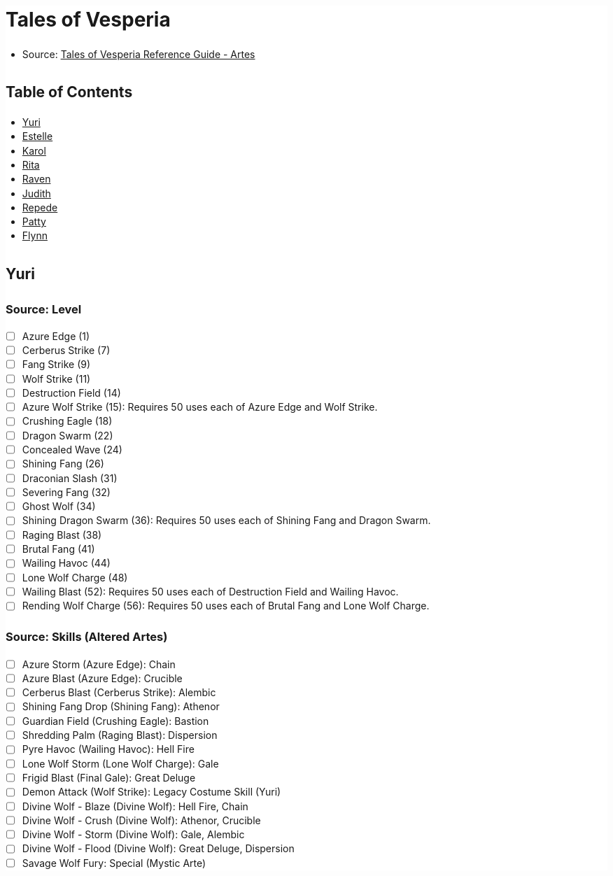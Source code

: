 # Tales of Vesperia
- Source: [Tales of Vesperia Reference Guide - Artes](https://hyouta.com/vesperia/?section=artes)

## Table of Contents
- [Yuri](#yuri)
- [Estelle](#estelle)
- [Karol](#karol)
- [Rita](#rita)
- [Raven](#raven)
- [Judith](#judith)
- [Repede](#repede)
- [Patty](#patty)
- [Flynn](#flynn)

## Yuri
### Source: Level
- [ ] Azure Edge (1)
- [ ] Cerberus Strike (7)
- [ ] Fang Strike (9)
- [ ] Wolf Strike (11)
- [ ] Destruction Field (14)
- [ ] Azure Wolf Strike (15): Requires 50 uses each of Azure Edge and Wolf Strike.
- [ ] Crushing Eagle (18)
- [ ] Dragon Swarm (22)
- [ ] Concealed Wave (24)
- [ ] Shining Fang (26)
- [ ] Draconian Slash (31)
- [ ] Severing Fang (32)
- [ ] Ghost Wolf (34)
- [ ] Shining Dragon Swarm (36): Requires 50 uses each of Shining Fang and Dragon Swarm.
- [ ] Raging Blast (38)
- [ ] Brutal Fang (41)
- [ ] Wailing Havoc (44)
- [ ] Lone Wolf Charge (48)
- [ ] Wailing Blast (52): Requires 50 uses each of Destruction Field and Wailing Havoc.
- [ ] Rending Wolf Charge (56): Requires 50 uses each of Brutal Fang and Lone Wolf Charge.

### Source: Skills (Altered Artes)
- [ ] Azure Storm (Azure Edge): Chain
- [ ] Azure Blast (Azure Edge): Crucible
- [ ] Cerberus Blast (Cerberus Strike): Alembic
- [ ] Shining Fang Drop (Shining Fang): Athenor
- [ ] Guardian Field (Crushing Eagle): Bastion
- [ ] Shredding Palm (Raging Blast): Dispersion
- [ ] Pyre Havoc (Wailing Havoc): Hell Fire
- [ ] Lone Wolf Storm (Lone Wolf Charge): Gale
- [ ] Frigid Blast (Final Gale): Great Deluge
- [ ] Demon Attack (Wolf Strike): Legacy Costume Skill (Yuri)
- [ ] Divine Wolf - Blaze (Divine Wolf): Hell Fire, Chain
- [ ] Divine Wolf - Crush (Divine Wolf): Athenor, Crucible
- [ ] Divine Wolf - Storm (Divine Wolf): Gale, Alembic
- [ ] Divine Wolf - Flood (Divine Wolf): Great Deluge, Dispersion
- [ ] Savage Wolf Fury: Special (Mystic Arte)
